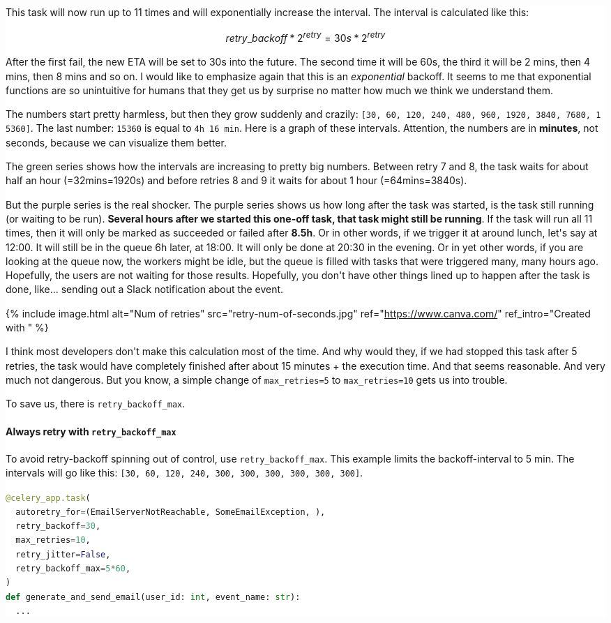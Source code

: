 This task will now run up to 11 times and will exponentially increase the interval. The interval is calculated like this:

$$
retry\_backoff * 2^{retry} = 30s * 2^{retry}
$$

After the first fail, the new ETA will be set to 30s into the future. The second time it will be 60s, the third it will be 2 mins, then 4 mins, then 8 mins and so on. I would like to emphasize again that this is an *exponential* backoff. It seems to me that exponential functions are so unintuitive for humans that they get us by surprise no matter how much we think we understand them.

The numbers start pretty harmless, but then they grow suddenly and crazily: `[30, 60, 120, 240, 480, 960, 1920, 3840, 7680, 15360]`. The last number: `15360` is equal to `4h 16 min`. Here is a graph of these intervals. Attention, the numbers are in **minutes**, not seconds, because we can visualize them better.

The green series shows how the intervals are increasing to pretty big numbers. Between retry 7 and 8, the task waits for about half an hour (=32mins=1920s) and before retries 8 and 9 it waits for about 1 hour (=64mins=3840s).

But the purple series is the real shocker. The purple series shows us how long after the task was started, is the task still running (or waiting to be run). **Several hours after we started this one-off task, that task might still be running**. If the task will run all 11 times, then it will only be marked as succeeded or failed after **8.5h**. Or in other words, if we trigger it at around lunch, let's say at 12:00. It will still be in the queue 6h later, at 18:00. It will only be done at 20:30 in the evening. Or in yet other words, if you are looking at the queue now, the workers might be idle, but the queue is filled with tasks that were triggered many, many hours ago. Hopefully, the users are not waiting for those results. Hopefully, you don't have other things lined up to happen after the task is done, like... sending out a Slack notification about the event.


{% include image.html alt="Num of retries" src="retry-num-of-seconds.jpg" ref="https://www.canva.com/" ref_intro="Created with " %}


I think most developers don't make this calculation most of the time. And why would they, if we had stopped this task after 5 retries, the task would have completely finished after about 15 minutes + the execution time. And that seems reasonable. And very much not dangerous. But you know, a simple change of `max_retries=5` to `max_retries=10` gets us into trouble.

To save us, there is `retry_backoff_max`.


#### Always retry with `retry_backoff_max`

To avoid retry-backoff spinning out of control, use `retry_backoff_max`. This example limits the backoff-interval to 5 min. The intervals will go like this: `[30, 60, 120, 240, 300, 300, 300, 300, 300, 300]`.

```python
@celery_app.task(
  autoretry_for=(EmailServerNotReachable, SomeEmailException, ),
  retry_backoff=30,
  max_retries=10,
  retry_jitter=False,
  retry_backoff_max=5*60,
)
def generate_and_send_email(user_id: int, event_name: str):
  ...
```
